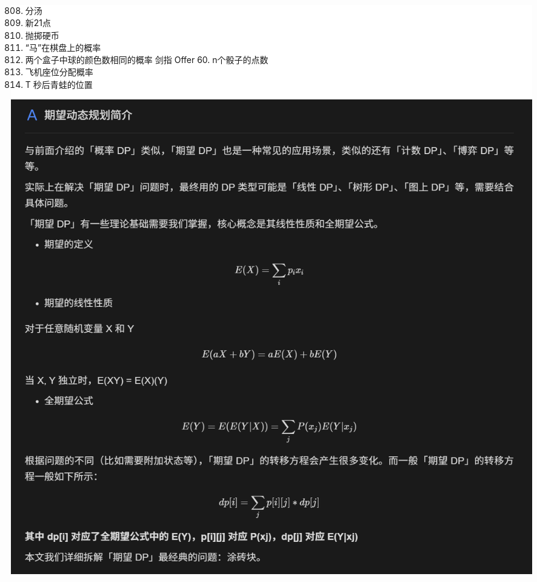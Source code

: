 808. 分汤
837. 新21点
1230. 抛掷硬币
688. “马”在棋盘上的概率
1467. 两个盒子中球的颜色数相同的概率
剑指 Offer 60. n个骰子的点数
1227. 飞机座位分配概率
1377. T 秒后青蛙的位置

![alt text](image-94.png)
